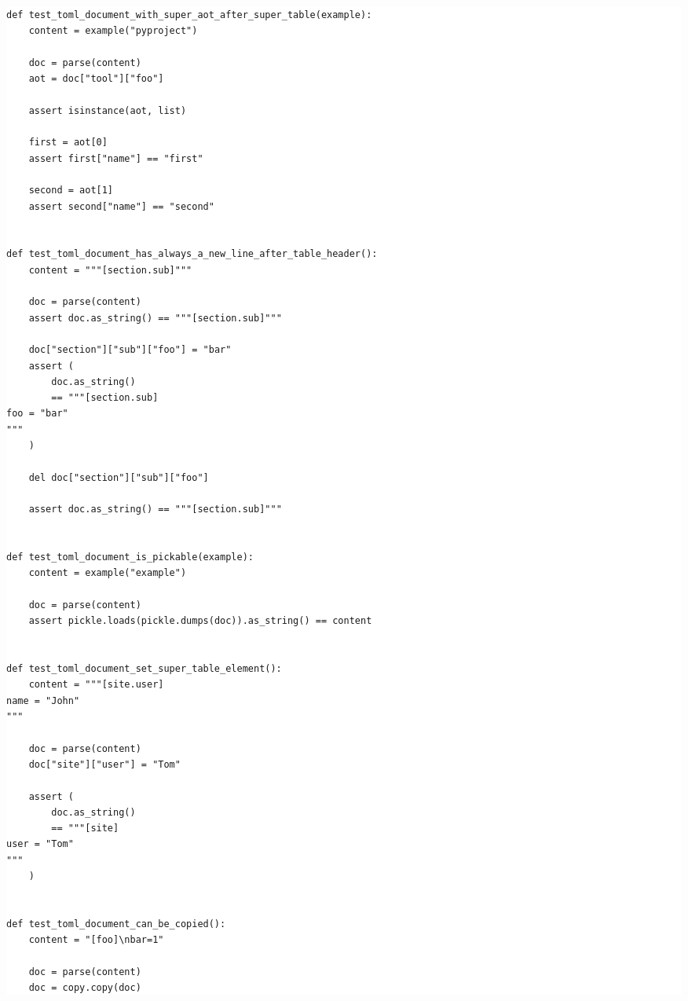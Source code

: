 ```
def test_toml_document_with_super_aot_after_super_table(example):
    content = example("pyproject")

    doc = parse(content)
    aot = doc["tool"]["foo"]

    assert isinstance(aot, list)

    first = aot[0]
    assert first["name"] == "first"

    second = aot[1]
    assert second["name"] == "second"


def test_toml_document_has_always_a_new_line_after_table_header():
    content = """[section.sub]"""

    doc = parse(content)
    assert doc.as_string() == """[section.sub]"""

    doc["section"]["sub"]["foo"] = "bar"
    assert (
        doc.as_string()
        == """[section.sub]
foo = "bar"
"""
    )

    del doc["section"]["sub"]["foo"]

    assert doc.as_string() == """[section.sub]"""


def test_toml_document_is_pickable(example):
    content = example("example")

    doc = parse(content)
    assert pickle.loads(pickle.dumps(doc)).as_string() == content


def test_toml_document_set_super_table_element():
    content = """[site.user]
name = "John"
"""

    doc = parse(content)
    doc["site"]["user"] = "Tom"

    assert (
        doc.as_string()
        == """[site]
user = "Tom"
"""
    )


def test_toml_document_can_be_copied():
    content = "[foo]\nbar=1"

    doc = parse(content)
    doc = copy.copy(doc)

```